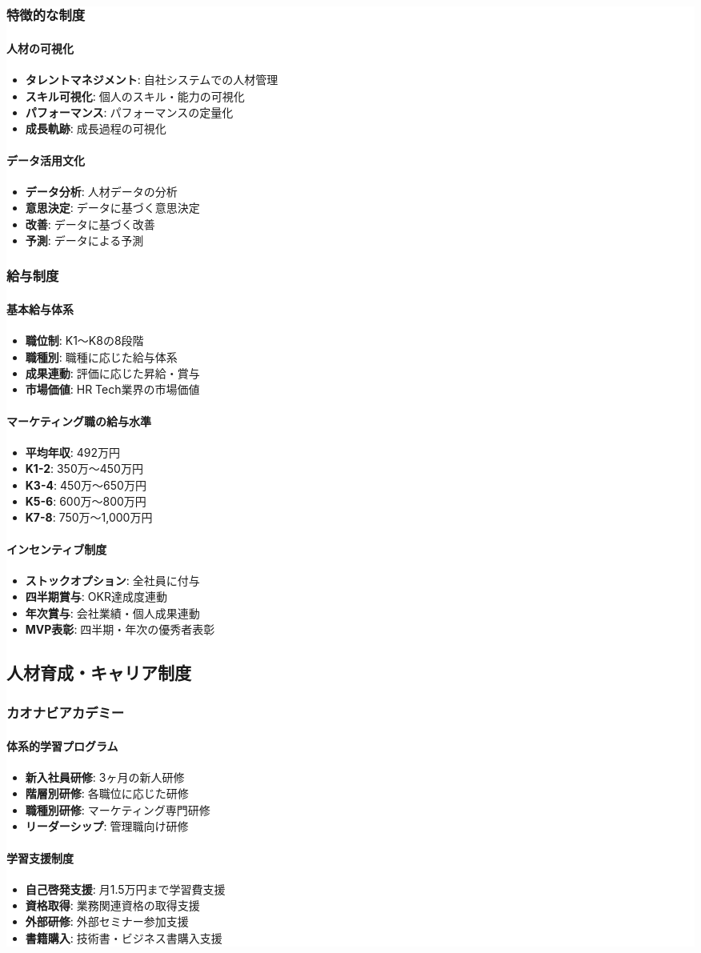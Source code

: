 ### 特徴的な制度

#### 人材の可視化
- **タレントマネジメント**: 自社システムでの人材管理
- **スキル可視化**: 個人のスキル・能力の可視化
- **パフォーマンス**: パフォーマンスの定量化
- **成長軌跡**: 成長過程の可視化

#### データ活用文化
- **データ分析**: 人材データの分析
- **意思決定**: データに基づく意思決定
- **改善**: データに基づく改善
- **予測**: データによる予測

### 給与制度

#### 基本給与体系
- **職位制**: K1〜K8の8段階
- **職種別**: 職種に応じた給与体系
- **成果連動**: 評価に応じた昇給・賞与
- **市場価値**: HR Tech業界の市場価値

#### マーケティング職の給与水準
- **平均年収**: 492万円
- **K1-2**: 350万〜450万円
- **K3-4**: 450万〜650万円
- **K5-6**: 600万〜800万円
- **K7-8**: 750万〜1,000万円

#### インセンティブ制度
- **ストックオプション**: 全社員に付与
- **四半期賞与**: OKR達成度連動
- **年次賞与**: 会社業績・個人成果連動
- **MVP表彰**: 四半期・年次の優秀者表彰

## 人材育成・キャリア制度

### カオナビアカデミー

#### 体系的学習プログラム
- **新入社員研修**: 3ヶ月の新人研修
- **階層別研修**: 各職位に応じた研修
- **職種別研修**: マーケティング専門研修
- **リーダーシップ**: 管理職向け研修

#### 学習支援制度
- **自己啓発支援**: 月1.5万円まで学習費支援
- **資格取得**: 業務関連資格の取得支援
- **外部研修**: 外部セミナー参加支援
- **書籍購入**: 技術書・ビジネス書購入支援
